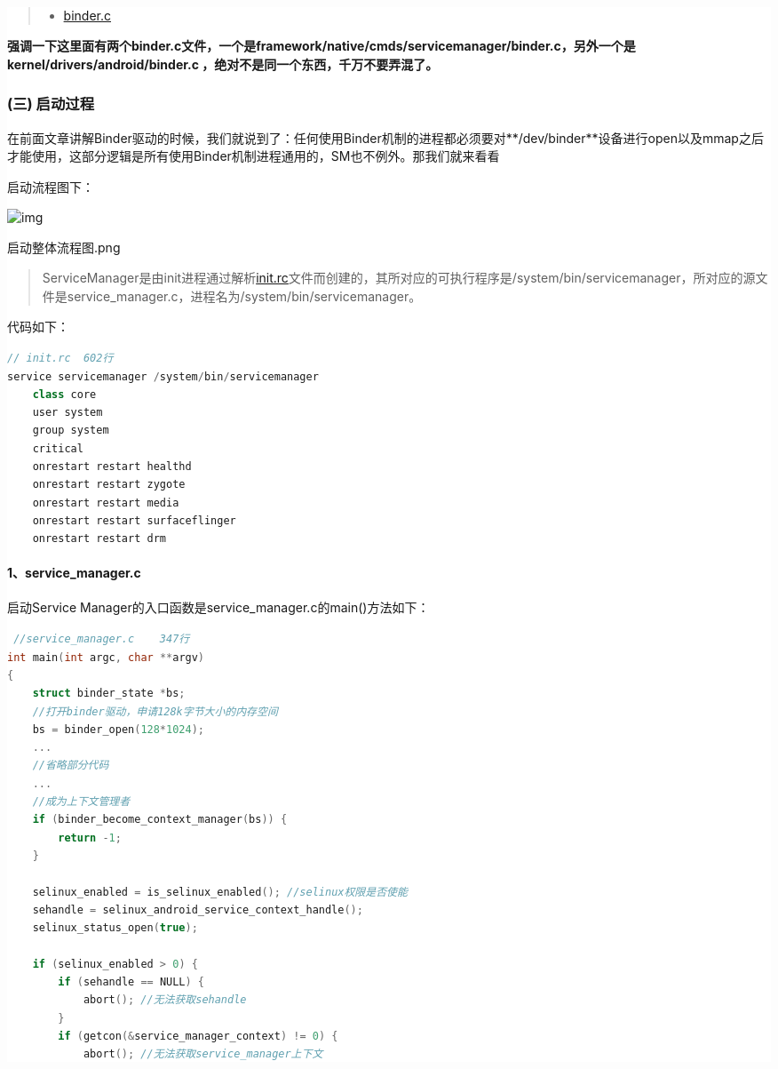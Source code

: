 > - [binder.c ](https://link.jianshu.com?t=https://github.com/torvalds/linux/blob/master/drivers/android/binder.c)

**强调一下这里面有两个binder.c文件，一个是framework/native/cmds/servicemanager/binder.c，另外一个是kernel/drivers/android/binder.c ，绝对不是同一个东西，千万不要弄混了。**

### (三) 启动过程

在前面文章讲解Binder驱动的时候，我们就说到了：任何使用Binder机制的进程都必须要对**/dev/binder**设备进行open以及mmap之后才能使用，这部分逻辑是所有使用Binder机制进程通用的，SM也不例外。那我们就来看看

启动流程图下：



![img](https:////upload-images.jianshu.io/upload_images/5713484-b04df9be2959a66d.png?imageMogr2/auto-orient/strip|imageView2/2/w/1200/format/webp)

启动整体流程图.png

> ServiceManager是由init进程通过解析[init.rc](https://link.jianshu.com?t=http://androidxref.com/6.0.1_r10/xref/system/core/rootdir/init.rc)文件而创建的，其所对应的可执行程序是/system/bin/servicemanager，所对应的源文件是service_manager.c，进程名为/system/bin/servicemanager。

代码如下：



```kotlin
// init.rc  602行
service servicemanager /system/bin/servicemanager
    class core
    user system
    group system
    critical
    onrestart restart healthd
    onrestart restart zygote
    onrestart restart media
    onrestart restart surfaceflinger
    onrestart restart drm
```

#### **1、service_manager.c**

启动Service Manager的入口函数是service_manager.c的main()方法如下：

```cpp
 //service_manager.c    347行
int main(int argc, char **argv)
{
    struct binder_state *bs;
    //打开binder驱动，申请128k字节大小的内存空间
    bs = binder_open(128*1024);
    ...
    //省略部分代码
    ...
    //成为上下文管理者 
    if (binder_become_context_manager(bs)) {
        return -1;
    }

    selinux_enabled = is_selinux_enabled(); //selinux权限是否使能
    sehandle = selinux_android_service_context_handle();
    selinux_status_open(true);

    if (selinux_enabled > 0) {
        if (sehandle == NULL) {  
            abort(); //无法获取sehandle
        }
        if (getcon(&service_manager_context) != 0) {
            abort(); //无法获取service_manager上下文
```